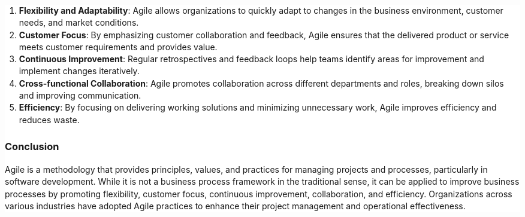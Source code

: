 1. **Flexibility and Adaptability**: Agile allows organizations to quickly adapt to changes in the business environment, customer needs, and market conditions.
2. **Customer Focus**: By emphasizing customer collaboration and feedback, Agile ensures that the delivered product or service meets customer requirements and provides value.
3. **Continuous Improvement**: Regular retrospectives and feedback loops help teams identify areas for improvement and implement changes iteratively.
4. **Cross-functional Collaboration**: Agile promotes collaboration across different departments and roles, breaking down silos and improving communication.
5. **Efficiency**: By focusing on delivering working solutions and minimizing unnecessary work, Agile improves efficiency and reduces waste.

### Conclusion

Agile is a methodology that provides principles, values, and practices for managing projects and processes, particularly in software development. While it is not a business process framework in the traditional sense, it can be applied to improve business processes by promoting flexibility, customer focus, continuous improvement, collaboration, and efficiency. Organizations across various industries have adopted Agile practices to enhance their project management and operational effectiveness.



